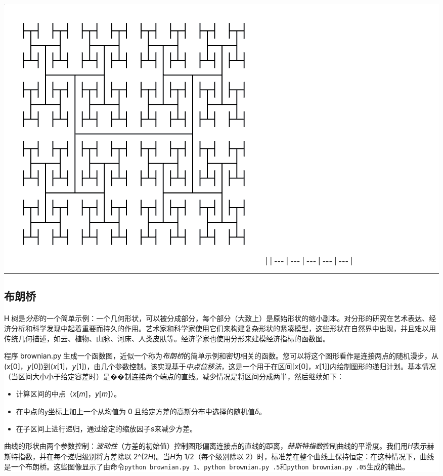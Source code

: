 ![htree 5](img/d077be610aa901e3217349942f1afacf.png) |
| --- | --- | --- | --- | --- |

* * *

## 布朗桥

H 树是*分形*的一个简单示例：一个几何形状，可以被分成部分，每个部分（大致上）是原始形状的缩小副本。对分形的研究在艺术表达、经济分析和科学发现中起着重要而持久的作用。艺术家和科学家使用它们来构建复杂形状的紧凑模型，这些形状在自然界中出现，并且难以用传统几何描述，如云、植物、山脉、河床、人类皮肤等。经济学家也使用分形来建模经济指标的函数图。

程序 brownian.py 生成一个函数图，近似一个称为*布朗桥*的简单示例和密切相关的函数。您可以将这个图形看作是连接两点的随机漫步，从(*x*[0]，*y*[0])到(*x*[1]，*y*[1])，由几个参数控制。该实现基于*中点位移法*，这是一个用于在区间[*x*[0]，*x*[1]]内绘制图形的递归计划。基本情况（当区间大小小于给定容差时）是��制连接两个端点的直线。减少情况是将区间分成两半，然后继续如下：

+   计算区间的中点（*x*[*m*]，*y*[*m*]）。

+   在中点的`y`坐标上加上一个从均值为 0 且给定方差的高斯分布中选择的随机值*δ*。

+   在子区间上进行递归，通过给定的缩放因子*s*来减少方差。

曲线的形状由两个参数控制：*波动性*（方差的初始值）控制图形偏离连接点的直线的距离，*赫斯特指数*控制曲线的平滑度。我们用*H*表示赫斯特指数，并在每个递归级别将方差除以 2^(2*H*)。当*H*为 1/2（每个级别除以 2）时，标准差在整个曲线上保持恒定：在这种情况下，曲线是一个布朗桥。这些图像显示了由命令`python brownian.py 1`、`python brownian.py .5`和`python brownian.py .05`生成的输出。
